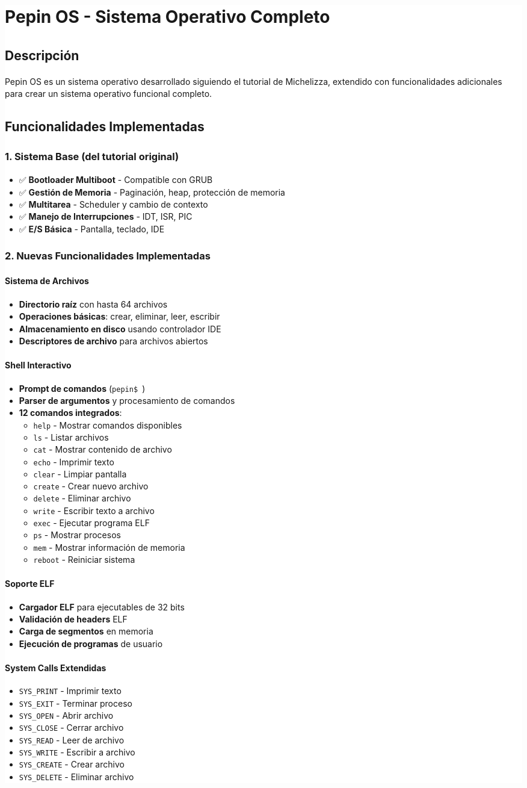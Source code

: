 # Pepin OS - Sistema Operativo Completo

## Descripción
Pepin OS es un sistema operativo desarrollado siguiendo el tutorial de Michelizza, extendido con funcionalidades adicionales para crear un sistema operativo funcional completo.

## Funcionalidades Implementadas

### 1. Sistema Base (del tutorial original)
- ✅ **Bootloader Multiboot** - Compatible con GRUB
- ✅ **Gestión de Memoria** - Paginación, heap, protección de memoria
- ✅ **Multitarea** - Scheduler y cambio de contexto
- ✅ **Manejo de Interrupciones** - IDT, ISR, PIC
- ✅ **E/S Básica** - Pantalla, teclado, IDE

### 2. Nuevas Funcionalidades Implementadas

#### Sistema de Archivos
- **Directorio raíz** con hasta 64 archivos
- **Operaciones básicas**: crear, eliminar, leer, escribir
- **Almacenamiento en disco** usando controlador IDE
- **Descriptores de archivo** para archivos abiertos

#### Shell Interactivo
- **Prompt de comandos** (`pepin$ `)
- **Parser de argumentos** y procesamiento de comandos
- **12 comandos integrados**:
  - `help` - Mostrar comandos disponibles
  - `ls` - Listar archivos
  - `cat` - Mostrar contenido de archivo
  - `echo` - Imprimir texto
  - `clear` - Limpiar pantalla
  - `create` - Crear nuevo archivo
  - `delete` - Eliminar archivo
  - `write` - Escribir texto a archivo
  - `exec` - Ejecutar programa ELF
  - `ps` - Mostrar procesos
  - `mem` - Mostrar información de memoria
  - `reboot` - Reiniciar sistema

#### Soporte ELF
- **Cargador ELF** para ejecutables de 32 bits
- **Validación de headers** ELF
- **Carga de segmentos** en memoria
- **Ejecución de programas** de usuario

#### System Calls Extendidas
- `SYS_PRINT` - Imprimir texto
- `SYS_EXIT` - Terminar proceso
- `SYS_OPEN` - Abrir archivo
- `SYS_CLOSE` - Cerrar archivo
- `SYS_READ` - Leer de archivo
- `SYS_WRITE` - Escribir a archivo
- `SYS_CREATE` - Crear archivo
- `SYS_DELETE` - Eliminar archivo
